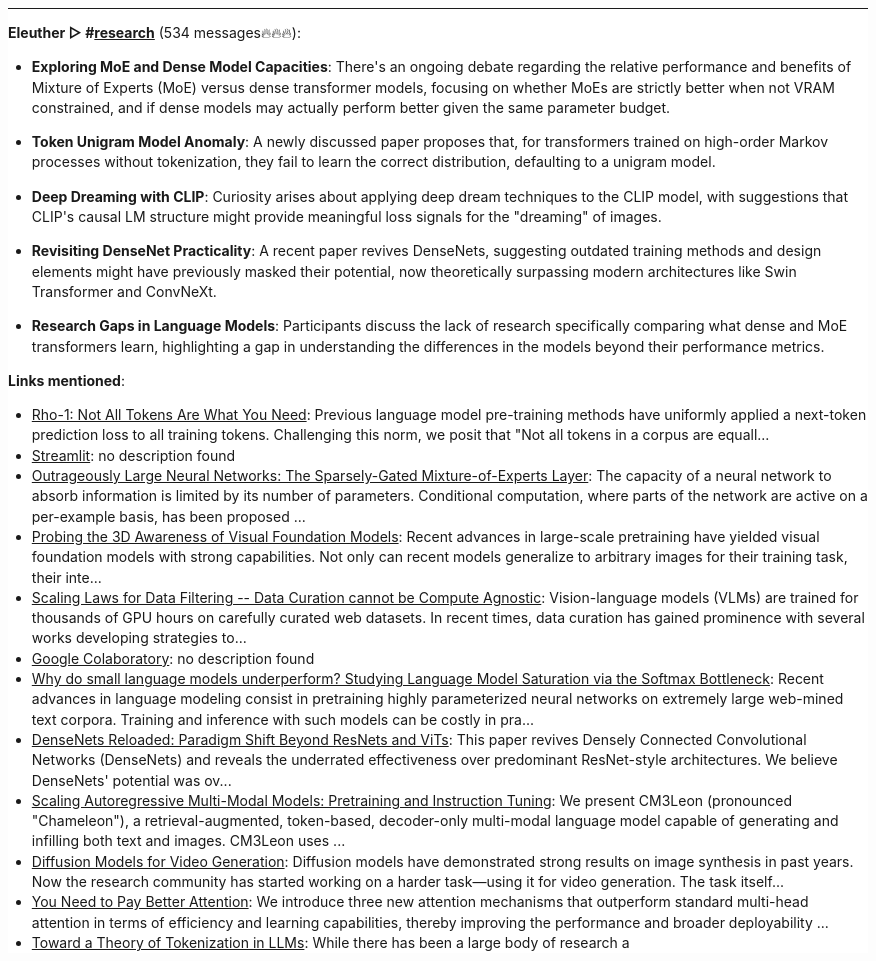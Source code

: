</div>
  

---


**Eleuther ▷ #[research](https://discord.com/channels/729741769192767510/747850033994662000/1228290369658294293)** (534 messages🔥🔥🔥): 

- **Exploring MoE and Dense Model Capacities**: There's an ongoing debate regarding the relative performance and benefits of Mixture of Experts (MoE) versus dense transformer models, focusing on whether MoEs are strictly better when not VRAM constrained, and if dense models may actually perform better given the same parameter budget.

- **Token Unigram Model Anomaly**: A newly discussed paper proposes that, for transformers trained on high-order Markov processes without tokenization, they fail to learn the correct distribution, defaulting to a unigram model.

- **Deep Dreaming with CLIP**: Curiosity arises about applying deep dream techniques to the CLIP model, with suggestions that CLIP's causal LM structure might provide meaningful loss signals for the "dreaming" of images.

- **Revisiting DenseNet Practicality**: A recent paper revives DenseNets, suggesting outdated training methods and design elements might have previously masked their potential, now theoretically surpassing modern architectures like Swin Transformer and ConvNeXt.

- **Research Gaps in Language Models**: Participants discuss the lack of research specifically comparing what dense and MoE transformers learn, highlighting a gap in understanding the differences in the models beyond their performance metrics.
<div class="linksMentioned">

<strong>Links mentioned</strong>:

<ul>
<li>
<a href="https://arxiv.org/abs/2404.07965">Rho-1: Not All Tokens Are What You Need</a>: Previous language model pre-training methods have uniformly applied a next-token prediction loss to all training tokens. Challenging this norm, we posit that &#34;Not all tokens in a corpus are equall...</li><li><a href="https://storm.genie.stanford.edu/">Streamlit</a>: no description found</li><li><a href="https://arxiv.org/abs/1701.06538">Outrageously Large Neural Networks: The Sparsely-Gated Mixture-of-Experts Layer</a>: The capacity of a neural network to absorb information is limited by its number of parameters. Conditional computation, where parts of the network are active on a per-example basis, has been proposed ...</li><li><a href="http://arxiv.org/abs/2404.08636">Probing the 3D Awareness of Visual Foundation Models</a>: Recent advances in large-scale pretraining have yielded visual foundation models with strong capabilities. Not only can recent models generalize to arbitrary images for their training task, their inte...</li><li><a href="https://arxiv.org/abs/2404.07177">Scaling Laws for Data Filtering -- Data Curation cannot be Compute Agnostic</a>: Vision-language models (VLMs) are trained for thousands of GPU hours on carefully curated web datasets. In recent times, data curation has gained prominence with several works developing strategies to...</li><li><a href="https://colab.research.google.com/drive/10rSQ_D80M4jn0-A1yv_2fOMilXdhYaVo">Google Colaboratory</a>: no description found</li><li><a href="https://arxiv.org/abs/2404.07647">Why do small language models underperform? Studying Language Model Saturation via the Softmax Bottleneck</a>: Recent advances in language modeling consist in pretraining highly parameterized neural networks on extremely large web-mined text corpora. Training and inference with such models can be costly in pra...</li><li><a href="https://arxiv.org/abs/2403.19588">DenseNets Reloaded: Paradigm Shift Beyond ResNets and ViTs</a>: This paper revives Densely Connected Convolutional Networks (DenseNets) and reveals the underrated effectiveness over predominant ResNet-style architectures. We believe DenseNets&#39; potential was ov...</li><li><a href="https://arxiv.org/abs/2309.02591">Scaling Autoregressive Multi-Modal Models: Pretraining and Instruction Tuning</a>: We present CM3Leon (pronounced &#34;Chameleon&#34;), a retrieval-augmented, token-based, decoder-only multi-modal language model capable of generating and infilling both text and images. CM3Leon uses ...</li><li><a href="https://lilianweng.github.io/posts/2024-04-12-diffusion-video/">Diffusion Models for Video Generation</a>: Diffusion models have demonstrated strong results on image synthesis in past years. Now the research community has started working on a harder task&mdash;using it for video generation. The task itself...</li><li><a href="https://arxiv.org/abs/2403.01643">You Need to Pay Better Attention</a>: We introduce three new attention mechanisms that outperform standard multi-head attention in terms of efficiency and learning capabilities, thereby improving the performance and broader deployability ...</li><li><a href="https://arxiv.org/abs/2404.08335">Toward a Theory of Tokenization in LLMs</a>: While there has been a large body of research a